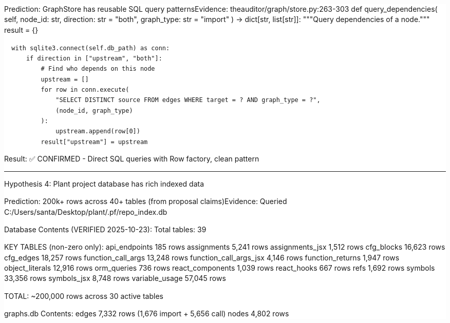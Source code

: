   Prediction: GraphStore has reusable SQL query patternsEvidence: theauditor/graph/store.py:263-303
  def query_dependencies(
      self,
      node_id: str,
      direction: str = "both",
      graph_type: str = "import"
  ) -> dict[str, list[str]]:
      """Query dependencies of a node."""
      result = {}

      with sqlite3.connect(self.db_path) as conn:
          if direction in ["upstream", "both"]:
              # Find who depends on this node
              upstream = []
              for row in conn.execute(
                  "SELECT DISTINCT source FROM edges WHERE target = ? AND graph_type = ?",
                  (node_id, graph_type)
              ):
                  upstream.append(row[0])
              result["upstream"] = upstream
  Result: ✅ CONFIRMED - Direct SQL queries with Row factory, clean pattern

  ---
  Hypothesis 4: Plant project database has rich indexed data

  Prediction: 200k+ rows across 40+ tables (from proposal claims)Evidence: Queried
  C:/Users/santa/Desktop/plant/.pf/repo_index.db

  Database Contents (VERIFIED 2025-10-23):
  Total tables: 39

  KEY TABLES (non-zero only):
  api_endpoints                       185 rows
  assignments                       5,241 rows
  assignments_jsx                   1,512 rows
  cfg_blocks                       16,623 rows
  cfg_edges                        18,257 rows
  function_call_args               13,248 rows
  function_call_args_jsx            4,146 rows
  function_returns                  1,947 rows
  object_literals                  12,916 rows
  orm_queries                         736 rows
  react_components                  1,039 rows
  react_hooks                         667 rows
  refs                              1,692 rows
  symbols                          33,356 rows
  symbols_jsx                       8,748 rows
  variable_usage                   57,045 rows

  TOTAL: ~200,000 rows across 30 active tables

  graphs.db Contents:
  edges                             7,332 rows (1,676 import + 5,656 call)
  nodes                             4,802 rows
